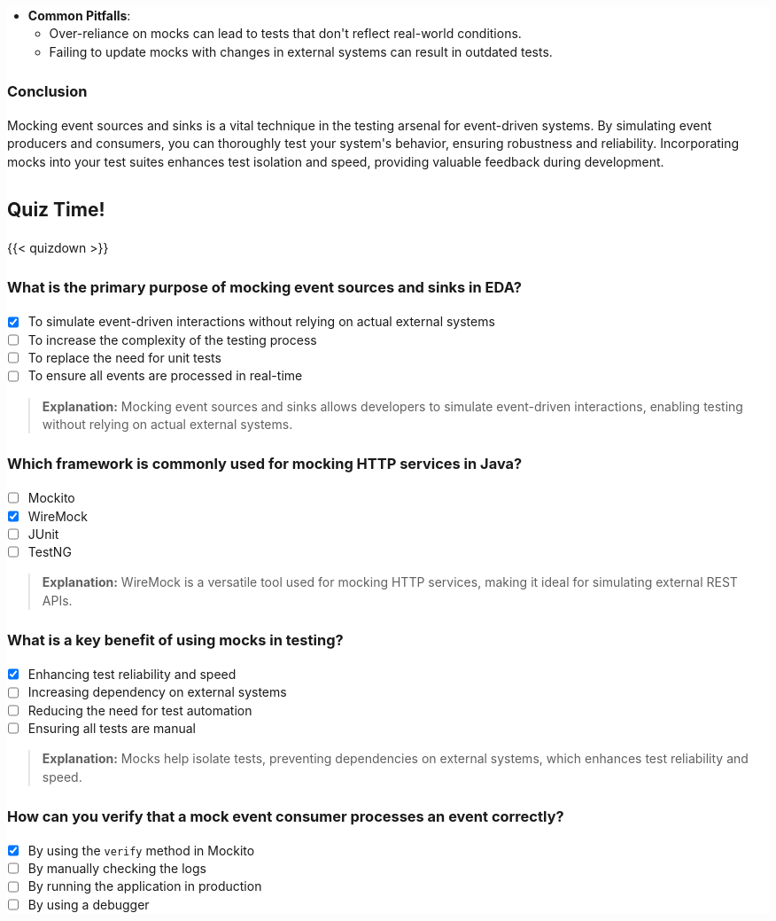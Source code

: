 - **Common Pitfalls**:
  - Over-reliance on mocks can lead to tests that don't reflect real-world conditions.
  - Failing to update mocks with changes in external systems can result in outdated tests.

### Conclusion

Mocking event sources and sinks is a vital technique in the testing arsenal for event-driven systems. By simulating event producers and consumers, you can thoroughly test your system's behavior, ensuring robustness and reliability. Incorporating mocks into your test suites enhances test isolation and speed, providing valuable feedback during development.

## Quiz Time!

{{< quizdown >}}

### What is the primary purpose of mocking event sources and sinks in EDA?

- [x] To simulate event-driven interactions without relying on actual external systems
- [ ] To increase the complexity of the testing process
- [ ] To replace the need for unit tests
- [ ] To ensure all events are processed in real-time

> **Explanation:** Mocking event sources and sinks allows developers to simulate event-driven interactions, enabling testing without relying on actual external systems.

### Which framework is commonly used for mocking HTTP services in Java?

- [ ] Mockito
- [x] WireMock
- [ ] JUnit
- [ ] TestNG

> **Explanation:** WireMock is a versatile tool used for mocking HTTP services, making it ideal for simulating external REST APIs.

### What is a key benefit of using mocks in testing?

- [x] Enhancing test reliability and speed
- [ ] Increasing dependency on external systems
- [ ] Reducing the need for test automation
- [ ] Ensuring all tests are manual

> **Explanation:** Mocks help isolate tests, preventing dependencies on external systems, which enhances test reliability and speed.

### How can you verify that a mock event consumer processes an event correctly?

- [x] By using the `verify` method in Mockito
- [ ] By manually checking the logs
- [ ] By running the application in production
- [ ] By using a debugger
